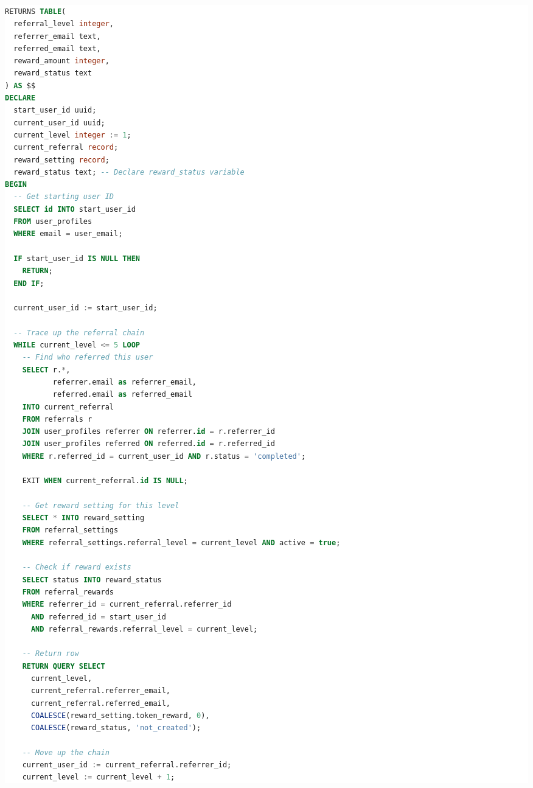 ```sql
RETURNS TABLE(
  referral_level integer,
  referrer_email text,
  referred_email text,
  reward_amount integer,
  reward_status text
) AS $$
DECLARE
  start_user_id uuid;
  current_user_id uuid;
  current_level integer := 1;
  current_referral record;
  reward_setting record;
  reward_status text; -- Declare reward_status variable
BEGIN
  -- Get starting user ID
  SELECT id INTO start_user_id
  FROM user_profiles
  WHERE email = user_email;
  
  IF start_user_id IS NULL THEN
    RETURN;
  END IF;
  
  current_user_id := start_user_id;
  
  -- Trace up the referral chain
  WHILE current_level <= 5 LOOP
    -- Find who referred this user
    SELECT r.*, 
           referrer.email as referrer_email,
           referred.email as referred_email
    INTO current_referral
    FROM referrals r
    JOIN user_profiles referrer ON referrer.id = r.referrer_id
    JOIN user_profiles referred ON referred.id = r.referred_id
    WHERE r.referred_id = current_user_id AND r.status = 'completed';
    
    EXIT WHEN current_referral.id IS NULL;
    
    -- Get reward setting for this level
    SELECT * INTO reward_setting
    FROM referral_settings
    WHERE referral_settings.referral_level = current_level AND active = true;
    
    -- Check if reward exists
    SELECT status INTO reward_status
    FROM referral_rewards
    WHERE referrer_id = current_referral.referrer_id
      AND referred_id = start_user_id
      AND referral_rewards.referral_level = current_level;
    
    -- Return row
    RETURN QUERY SELECT 
      current_level,
      current_referral.referrer_email,
      current_referral.referred_email,
      COALESCE(reward_setting.token_reward, 0),
      COALESCE(reward_status, 'not_created');
    
    -- Move up the chain
    current_user_id := current_referral.referrer_id;
    current_level := current_level + 1;
```